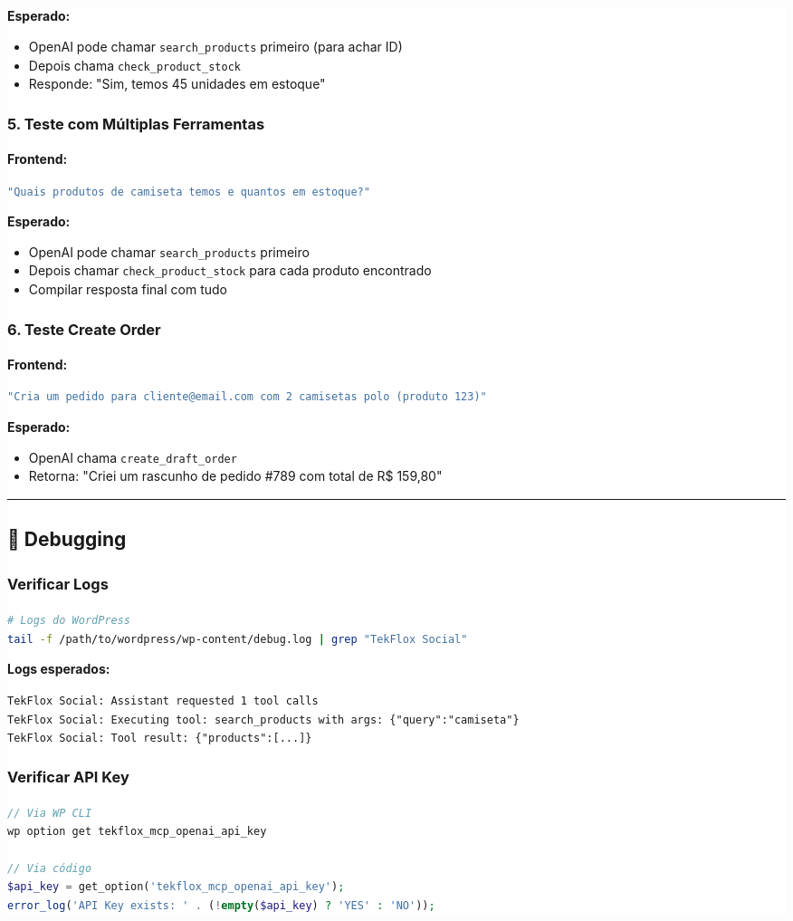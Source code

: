 **Esperado:**
- OpenAI pode chamar `search_products` primeiro (para achar ID)
- Depois chama `check_product_stock`
- Responde: "Sim, temos 45 unidades em estoque"

### 5. Teste com Múltiplas Ferramentas

**Frontend:**
```javascript
"Quais produtos de camiseta temos e quantos em estoque?"
```

**Esperado:**
- OpenAI pode chamar `search_products` primeiro
- Depois chamar `check_product_stock` para cada produto encontrado
- Compilar resposta final com tudo

### 6. Teste Create Order

**Frontend:**
```javascript
"Cria um pedido para cliente@email.com com 2 camisetas polo (produto 123)"
```

**Esperado:**
- OpenAI chama `create_draft_order`
- Retorna: "Criei um rascunho de pedido #789 com total de R$ 159,80"

---

## 🐛 Debugging

### Verificar Logs

```bash
# Logs do WordPress
tail -f /path/to/wordpress/wp-content/debug.log | grep "TekFlox Social"
```

**Logs esperados:**
```
TekFlox Social: Assistant requested 1 tool calls
TekFlox Social: Executing tool: search_products with args: {"query":"camiseta"}
TekFlox Social: Tool result: {"products":[...]}
```

### Verificar API Key

```php
// Via WP CLI
wp option get tekflox_mcp_openai_api_key

// Via código
$api_key = get_option('tekflox_mcp_openai_api_key');
error_log('API Key exists: ' . (!empty($api_key) ? 'YES' : 'NO'));
```
